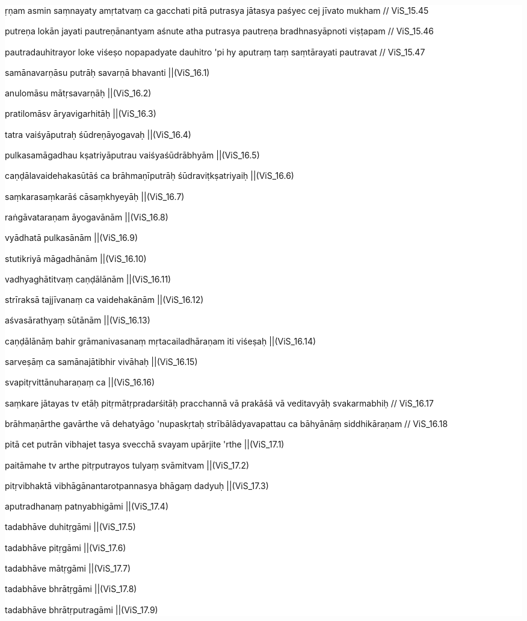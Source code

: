 ṛṇam asmin saṃnayaty amṛtatvaṃ ca gacchati 
pitā putrasya jātasya paśyec cej jīvato mukham // ViS_15.45

putreṇa lokān jayati pautreṇānantyam aśnute 
atha putrasya pautreṇa bradhnasyāpnoti viṣṭapam // ViS_15.46

pautradauhitrayor loke viśeṣo nopapadyate 
dauhitro 'pi hy aputraṃ taṃ saṃtārayati pautravat // ViS_15.47

samānavarṇāsu putrāḥ savarṇā bhavanti ||(ViS_16.1)

anulomāsu mātṛsavarṇāḥ ||(ViS_16.2)

pratilomāsv āryavigarhitāḥ ||(ViS_16.3)

tatra vaiśyāputraḥ śūdreṇāyogavaḥ ||(ViS_16.4)

pulkasamāgadhau kṣatriyāputrau vaiśyaśūdrābhyām ||(ViS_16.5)

caṇḍālavaidehakasūtāś ca brāhmaṇīputrāḥ śūdraviṭkṣatriyaiḥ ||(ViS_16.6)

saṃkarasaṃkarāś cāsaṃkhyeyāḥ ||(ViS_16.7)

raṅgāvataraṇam āyogavānām ||(ViS_16.8)

vyādhatā pulkasānām ||(ViS_16.9)

stutikriyā māgadhānām ||(ViS_16.10)

vadhyaghātitvaṃ caṇḍālānām ||(ViS_16.11)

strīraksā tajjīvanaṃ ca vaidehakānām ||(ViS_16.12)

aśvasārathyaṃ sūtānām ||(ViS_16.13)

caṇḍālānāṃ bahir grāmanivasanaṃ mṛtacailadhāraṇam iti viśeṣaḥ ||(ViS_16.14)

sarveṣāṃ ca samānajātibhir vivāhaḥ ||(ViS_16.15)

svapitṛvittānuharaṇaṃ ca ||(ViS_16.16)

saṃkare jātayas tv etāḥ pitṛmātṛpradarśitāḥ 
pracchannā vā prakāśā vā veditavyāḥ svakarmabhiḥ // ViS_16.17

brāhmaṇārthe gavārthe vā dehatyāgo 'nupaskṛtaḥ 
strībālādyavapattau ca bāhyānāṃ siddhikāraṇam // ViS_16.18

pitā cet putrān vibhajet tasya svecchā svayam upārjite 'rthe ||(ViS_17.1)

paitāmahe tv arthe pitṛputrayos tulyaṃ svāmitvam ||(ViS_17.2)

pitṛvibhaktā vibhāgānantarotpannasya bhāgaṃ dadyuḥ ||(ViS_17.3)

aputradhanaṃ patnyabhigāmi ||(ViS_17.4)

tadabhāve duhitṛgāmi ||(ViS_17.5)

tadabhāve pitṛgāmi ||(ViS_17.6)

tadabhāve mātṛgāmi ||(ViS_17.7)

tadabhāve bhrātṛgāmi ||(ViS_17.8)

tadabhāve bhrātṛputragāmi ||(ViS_17.9)
